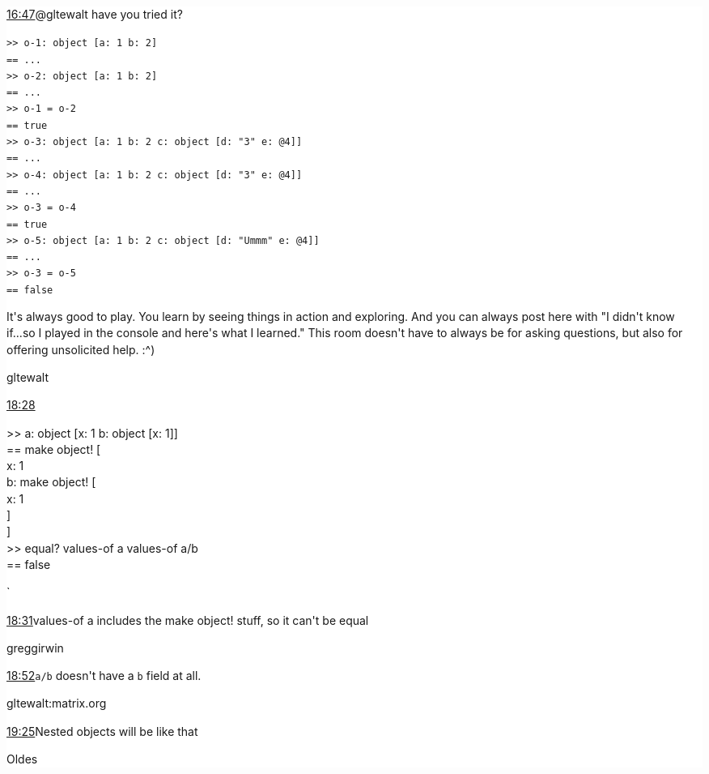 [16:47](#msg5ffdd295fe007479e4093f6a)@gltewalt have you tried it?

```
>> o-1: object [a: 1 b: 2]
== ...
>> o-2: object [a: 1 b: 2]
== ...
>> o-1 = o-2
== true
>> o-3: object [a: 1 b: 2 c: object [d: "3" e: @4]]
== ...
>> o-4: object [a: 1 b: 2 c: object [d: "3" e: @4]]
== ...
>> o-3 = o-4
== true
>> o-5: object [a: 1 b: 2 c: object [d: "Ummm" e: @4]]
== ...
>> o-3 = o-5
== false
```

It's always good to play. You learn by seeing things in action and exploring. And you can always post here with "I didn't know if...so I played in the console and here's what I learned." This room doesn't have to always be for asking questions, but also for offering unsolicited help. :^)

gltewalt

[18:28](#msg5ffdea6599549911fc19f4ff)

```

```

&gt;&gt; a: object \[x: 1 b: object \[x: 1]]  
\== make object! [  
x: 1  
b: make object! [  
x: 1  
]  
]  
&gt;&gt; equal? values-of a values-of a/b  
\== false

\`

[18:31](#msg5ffdeb1a9632f63d87120ec3)values-of a includes the make object! stuff, so it can't be equal

greggirwin

[18:52](#msg5ffdefe35562a61e9a9fb2fc)`a/b` doesn't have a `b` field at all.

gltewalt:matrix.org

[19:25](#msg5ffdf79414cec811ec9453a5)Nested objects will be like that

Oldes
